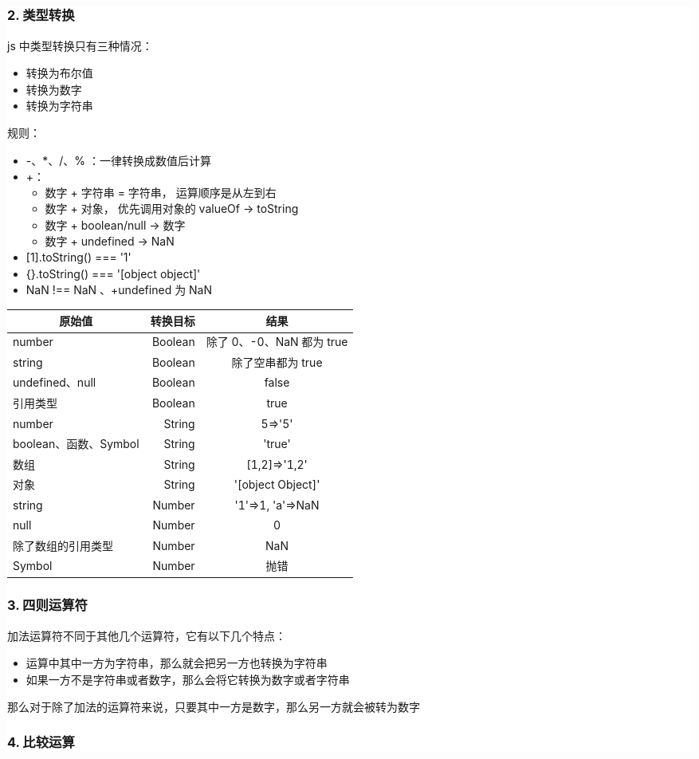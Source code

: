 ### 2. 类型转换

js 中类型转换只有三种情况：

- 转换为布尔值
- 转换为数字
- 转换为字符串

规则：

- -、\*、/、% ：一律转换成数值后计算
- +：
  - 数字 + 字符串 = 字符串， 运算顺序是从左到右
  - 数字 + 对象， 优先调用对象的 valueOf -> toString
  - 数字 + boolean/null -> 数字
  - 数字 + undefined -> NaN
- [1].toString() === '1'
- {}.toString() === '[object object]'
- NaN !== NaN 、+undefined 为 NaN

| 原始值                | 转换目标 |           结果            |
| --------------------- | -------: | :-----------------------: |
| number                |  Boolean | 除了 0、-0、NaN 都为 true |
| string                |  Boolean |     除了空串都为 true     |
| undefined、null       |  Boolean |           false           |
| 引用类型              |  Boolean |           true            |
| number                |   String |          5=>'5'           |
| boolean、函数、Symbol |   String |          'true'           |
| 数组                  |   String |       [1,2]=>'1,2'        |
| 对象                  |   String |     '[object Object]'     |
| string                |   Number |     '1'=>1, 'a'=>NaN      |
| null                  |   Number |             0             |
| 除了数组的引用类型    |   Number |            NaN            |
| Symbol                |   Number |           抛错            |

### 3. 四则运算符

加法运算符不同于其他几个运算符，它有以下几个特点：

- 运算中其中一方为字符串，那么就会把另一方也转换为字符串
- 如果一方不是字符串或者数字，那么会将它转换为数字或者字符串

那么对于除了加法的运算符来说，只要其中一方是数字，那么另一方就会被转为数字

### 4. 比较运算
